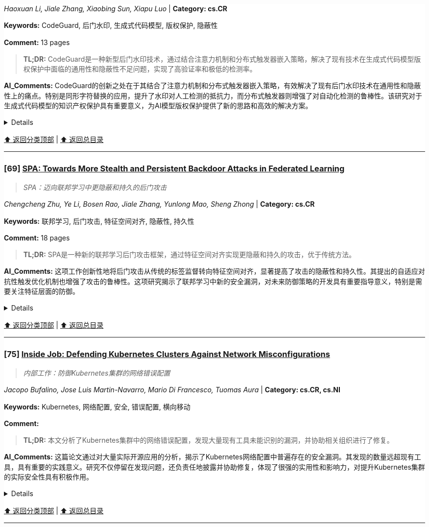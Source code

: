 *Haoxuan Li, Jiale Zhang, Xiaobing Sun, Xiapu Luo* | **Category: cs.CR**

**Keywords:** CodeGuard, 后门水印, 生成式代码模型, 版权保护, 隐蔽性

**Comment:** 13 pages

> **TL;DR:** CodeGuard是一种新型后门水印技术，通过结合注意力机制和分布式触发器嵌入策略，解决了现有技术在生成式代码模型版权保护中面临的通用性和隐蔽性不足问题，实现了高验证率和极低的检测率。

**AI_Comments:** CodeGuard的创新之处在于其结合了注意力机制和分布式触发器嵌入策略，有效解决了现有后门水印技术在通用性和隐蔽性上的痛点。特别是同形字符替换的应用，提升了水印对人工检测的抵抗力，而分布式触发器则增强了对自动化检测的鲁棒性。该研究对于生成式代码模型的知识产权保护具有重要意义，为AI模型版权保护提供了新的思路和高效的解决方案。

<details><summary>Details</summary></details>

[⬆️ 返回分类顶部](#cscr) | [⬆️ 返回总目录](#toc)

---

### [69] [SPA: Towards More Stealth and Persistent Backdoor Attacks in Federated Learning](https://arxiv.org/abs/2506.20931)
> *SPA：迈向联邦学习中更隐蔽和持久的后门攻击*

*Chengcheng Zhu, Ye Li, Bosen Rao, Jiale Zhang, Yunlong Mao, Sheng Zhong* | **Category: cs.CR**

**Keywords:** 联邦学习, 后门攻击, 特征空间对齐, 隐蔽性, 持久性

**Comment:** 18 pages

> **TL;DR:** SPA是一种新的联邦学习后门攻击框架，通过特征空间对齐实现更隐蔽和持久的攻击，优于传统方法。

**AI_Comments:** 这项工作创新性地将后门攻击从传统的标签监督转向特征空间对齐，显著提高了攻击的隐蔽性和持久性。其提出的自适应对抗性触发优化机制也增强了攻击的鲁棒性。这项研究揭示了联邦学习中新的安全漏洞，对未来防御策略的开发具有重要指导意义，特别是需要关注特征层面的防御。

<details><summary>Details</summary></details>

[⬆️ 返回分类顶部](#cscr) | [⬆️ 返回总目录](#toc)

---

### [75] [Inside Job: Defending Kubernetes Clusters Against Network Misconfigurations](https://arxiv.org/abs/2506.21134)
> *内部工作：防御Kubernetes集群的网络错误配置*

*Jacopo Bufalino, Jose Luis Martin-Navarro, Mario Di Francesco, Tuomas Aura* | **Category: cs.CR, cs.NI**

**Keywords:** Kubernetes, 网络配置, 安全, 错误配置, 横向移动

**Comment:** 

> **TL;DR:** 本文分析了Kubernetes集群中的网络错误配置，发现大量现有工具未能识别的漏洞，并协助相关组织进行了修复。

**AI_Comments:** 这篇论文通过对大量实际开源应用的分析，揭示了Kubernetes网络配置中普遍存在的安全漏洞。其发现的数量远超现有工具，具有重要的实践意义。研究不仅停留在发现问题，还负责任地披露并协助修复，体现了很强的实用性和影响力，对提升Kubernetes集群的实际安全性具有积极作用。

<details><summary>Details</summary></details>

[⬆️ 返回分类顶部](#cscr) | [⬆️ 返回总目录](#toc)

---